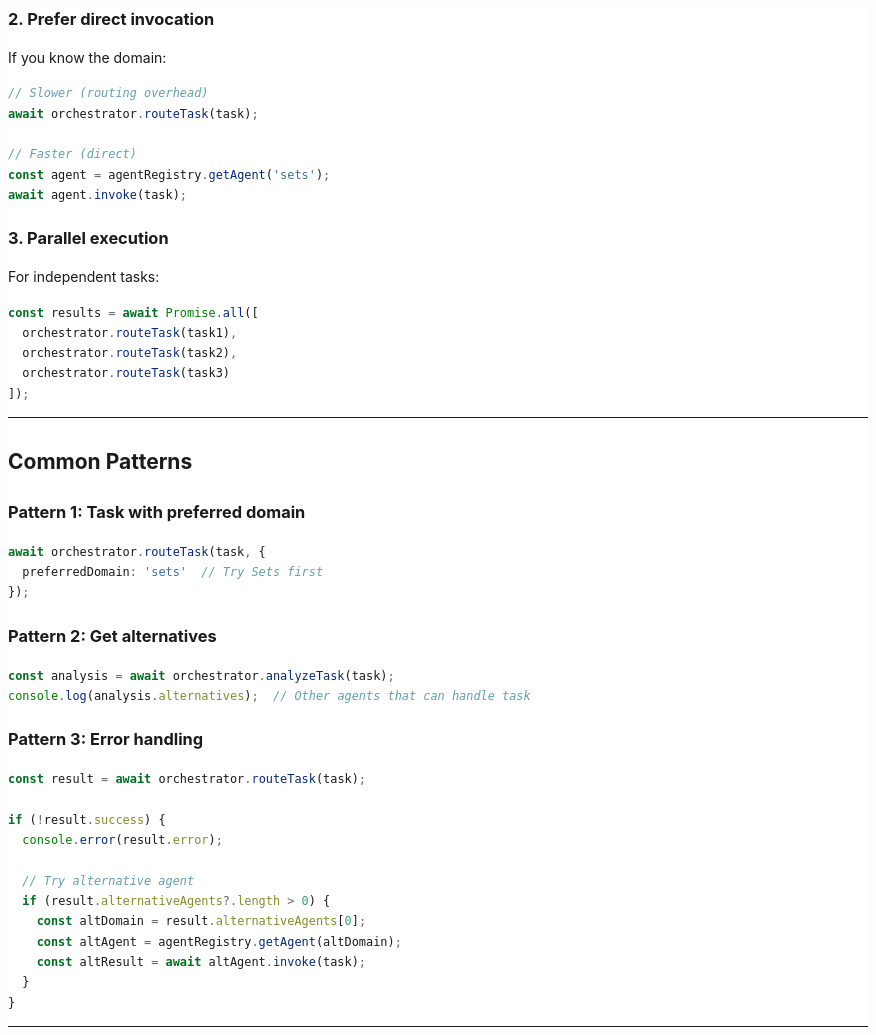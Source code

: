 ### 2. Prefer direct invocation

If you know the domain:

```typescript
// Slower (routing overhead)
await orchestrator.routeTask(task);

// Faster (direct)
const agent = agentRegistry.getAgent('sets');
await agent.invoke(task);
```

### 3. Parallel execution

For independent tasks:

```typescript
const results = await Promise.all([
  orchestrator.routeTask(task1),
  orchestrator.routeTask(task2),
  orchestrator.routeTask(task3)
]);
```

---

## Common Patterns

### Pattern 1: Task with preferred domain

```typescript
await orchestrator.routeTask(task, {
  preferredDomain: 'sets'  // Try Sets first
});
```

### Pattern 2: Get alternatives

```typescript
const analysis = await orchestrator.analyzeTask(task);
console.log(analysis.alternatives);  // Other agents that can handle task
```

### Pattern 3: Error handling

```typescript
const result = await orchestrator.routeTask(task);

if (!result.success) {
  console.error(result.error);

  // Try alternative agent
  if (result.alternativeAgents?.length > 0) {
    const altDomain = result.alternativeAgents[0];
    const altAgent = agentRegistry.getAgent(altDomain);
    const altResult = await altAgent.invoke(task);
  }
}
```

---